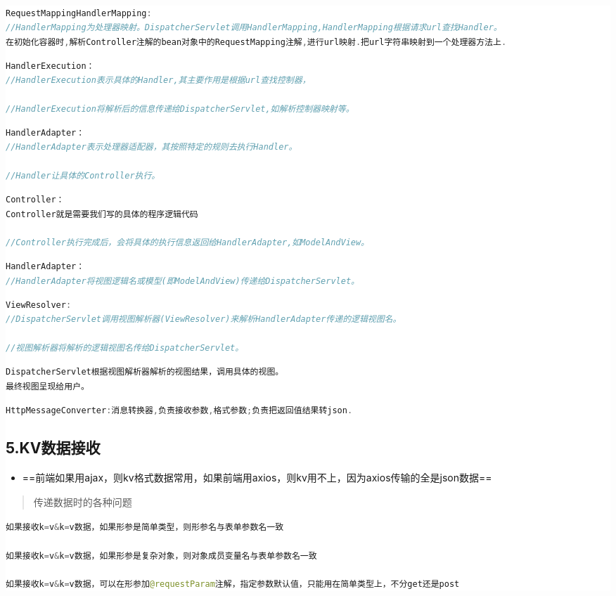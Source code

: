 ```java
RequestMappingHandlerMapping:
//HandlerMapping为处理器映射。DispatcherServlet调用HandlerMapping,HandlerMapping根据请求url查找Handler。
在初始化容器时,解析Controller注解的bean对象中的RequestMapping注解,进行url映射.把url字符串映射到一个处理器方法上.
```

```java
HandlerExecution：
//HandlerExecution表示具体的Handler,其主要作用是根据url查找控制器，

//HandlerExecution将解析后的信息传递给DispatcherServlet,如解析控制器映射等。
```

```java
HandlerAdapter：
//HandlerAdapter表示处理器适配器，其按照特定的规则去执行Handler。

//Handler让具体的Controller执行。
```

```java
Controller：
Controller就是需要我们写的具体的程序逻辑代码

//Controller执行完成后，会将具体的执行信息返回给HandlerAdapter,如ModelAndView。
```

```java
HandlerAdapter：
//HandlerAdapter将视图逻辑名或模型(即ModelAndView)传递给DispatcherServlet。
```

```java
ViewResolver:
//DispatcherServlet调用视图解析器(ViewResolver)来解析HandlerAdapter传递的逻辑视图名。

//视图解析器将解析的逻辑视图名传给DispatcherServlet。
```

```java
DispatcherServlet根据视图解析器解析的视图结果，调用具体的视图。
最终视图呈现给用户。
```

```java
HttpMessageConverter:消息转换器,负责接收参数,格式参数;负责把返回值结果转json.
```



## 5.KV数据接收

- ==前端如果用ajax，则kv格式数据常用，如果前端用axios，则kv用不上，因为axios传输的全是json数据==

> 传递数据时的各种问题

```java
如果接收k=v&k=v数据，如果形参是简单类型，则形参名与表单参数名一致

如果接收k=v&k=v数据，如果形参是复杂对象，则对象成员变量名与表单参数名一致

如果接收k=v&k=v数据，可以在形参加@requestParam注解，指定参数默认值，只能用在简单类型上，不分get还是post
```
